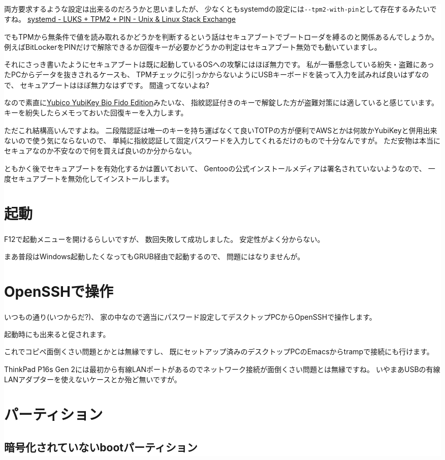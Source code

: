 両方要求するような設定は出来るのだろうかと思いましたが、
少なくともsystemdの設定には`--tpm2-with-pin`として存在するみたいですね。
[systemd - LUKS + TPM2 + PIN - Unix & Linux Stack Exchange](https://unix.stackexchange.com/questions/648947/luks-tpm2-pin)

でもTPMから無条件で値を読み取れるかどうかを判断するという話はセキュアブートでブートローダを縛るのと関係あるんでしょうか。
例えばBitLockerをPINだけで解除できるか回復キーが必要かどうかの判定はセキュアブート無効でも動いていますし。

それにさっき書いたようにセキュアブートは既に起動しているOSへの攻撃にはほぼ無力です。
私が一番懸念している紛失・盗難にあったPCからデータを抜きされるケースも、
TPMチェックに引っかからないようにUSBキーボードを装って入力を試みれば良いはずなので、
セキュアブートはほぼ無力なはずです。
間違ってないよね?

なので素直に[Yubico YubiKey Bio Fido Edition](https://amzn.to/46lT2La)みたいな、
指紋認証付きのキーで解錠した方が盗難対策には適していると感じています。
キーを紛失したらメモっておいた回復キーを入力します。

ただこれ結構高いんですよね。
二段階認証は唯一のキーを持ち運ばなくて良いTOTPの方が便利でAWSとかは何故かYubiKeyと併用出来ないので使う気にならないので、
単純に指紋認証して固定パスワードを入力してくれるだけのもので十分なんですが。
ただ安物は本当にセキュアなのか不安なので何を買えば良いのか分からない。

ともかく後でセキュアブートを有効化するかは置いておいて、
Gentooの公式インストールメディアは署名されていないようなので、
一度セキュアブートを無効化してインストールします。

# 起動

F12で起動メニューを開けるらしいですが、
数回失敗して成功しました。
安定性がよく分からない。

まあ普段はWindows起動したくなってもGRUB経由で起動するので、
問題にはなりませんが。

# OpenSSHで操作

いつもの通り(いつからだ?)、
家の中なので適当にパスワード設定してデスクトップPCからOpenSSHで操作します。

起動時にも出来ると促されます。

これでコピペ面倒くさい問題とかとは無縁ですし、
既にセットアップ済みのデスクトップPCのEmacsからtrampで接続にも行けます。

ThinkPad P16s Gen 2には最初から有線LANポートがあるのでネットワーク接続が面倒くさい問題とは無縁ですね。
いやまあUSBの有線LANアダプターを使えないケースとか殆ど無いですが。

# パーティション

## 暗号化されていないbootパーティション
